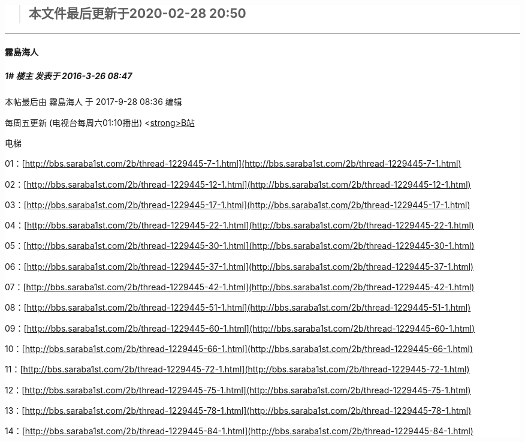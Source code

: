 > ## **本文件最后更新于2020-02-28 20:50** 



-----

####  霧島海人  
##### 1#       楼主       发表于 2016-3-26 08:47



 本帖最后由 霧島海人 于 2017-9-28 08:36 编辑 

每周五更新 (电视台每周六01:10播出)
<[strong>B站</strong>](https://bangumi.bilibili.com/anime/5968)


电梯

01：[http://bbs.saraba1st.com/2b/thread-1229445-7-1.html](http://bbs.saraba1st.com/2b/thread-1229445-7-1.html)

02：[http://bbs.saraba1st.com/2b/thread-1229445-12-1.html](http://bbs.saraba1st.com/2b/thread-1229445-12-1.html)

03：[http://bbs.saraba1st.com/2b/thread-1229445-17-1.html](http://bbs.saraba1st.com/2b/thread-1229445-17-1.html)

04：[http://bbs.saraba1st.com/2b/thread-1229445-22-1.html](http://bbs.saraba1st.com/2b/thread-1229445-22-1.html)

05：[http://bbs.saraba1st.com/2b/thread-1229445-30-1.html](http://bbs.saraba1st.com/2b/thread-1229445-30-1.html)

06：[http://bbs.saraba1st.com/2b/thread-1229445-37-1.html](http://bbs.saraba1st.com/2b/thread-1229445-37-1.html)

07：[http://bbs.saraba1st.com/2b/thread-1229445-42-1.html](http://bbs.saraba1st.com/2b/thread-1229445-42-1.html)

08：[http://bbs.saraba1st.com/2b/thread-1229445-51-1.html](http://bbs.saraba1st.com/2b/thread-1229445-51-1.html)

09：[http://bbs.saraba1st.com/2b/thread-1229445-60-1.html](http://bbs.saraba1st.com/2b/thread-1229445-60-1.html)

10：[http://bbs.saraba1st.com/2b/thread-1229445-66-1.html](http://bbs.saraba1st.com/2b/thread-1229445-66-1.html)

11：[http://bbs.saraba1st.com/2b/thread-1229445-72-1.html](http://bbs.saraba1st.com/2b/thread-1229445-72-1.html)

12：[http://bbs.saraba1st.com/2b/thread-1229445-75-1.html](http://bbs.saraba1st.com/2b/thread-1229445-75-1.html)

13：[http://bbs.saraba1st.com/2b/thread-1229445-78-1.html](http://bbs.saraba1st.com/2b/thread-1229445-78-1.html)

14：[http://bbs.saraba1st.com/2b/thread-1229445-84-1.html](http://bbs.saraba1st.com/2b/thread-1229445-84-1.html)
